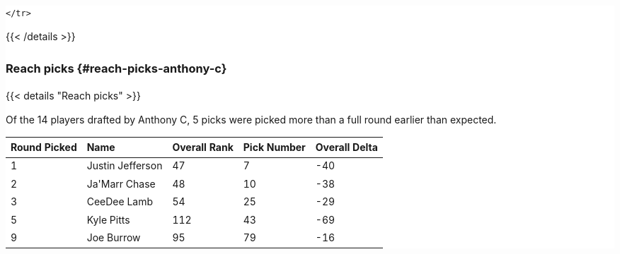     </tr>
  </tbody>
</table>

{{< /details >}}

### Reach picks {#reach-picks-anthony-c}

{{< details "Reach picks" >}}

Of the 14 players drafted by Anthony C, 5 picks were picked more than a full round earlier than expected.

<table  class="dataframe">
  <thead>
    <tr style="text-align: left;">
      <th>Round Picked</th>
      <th>Name</th>
      <th>Overall Rank</th>
      <th>Pick Number</th>
      <th>Overall Delta</th>
    </tr>
  </thead>
  <tbody>
    <tr>
      <td>1</td>
      <td>Justin Jefferson</td>
      <td>47</td>
      <td>7</td>
      <td>-40</td>
    </tr>
    <tr>
      <td>2</td>
      <td>Ja'Marr Chase</td>
      <td>48</td>
      <td>10</td>
      <td>-38</td>
    </tr>
    <tr>
      <td>3</td>
      <td>CeeDee Lamb</td>
      <td>54</td>
      <td>25</td>
      <td>-29</td>
    </tr>
    <tr>
      <td>5</td>
      <td>Kyle Pitts</td>
      <td>112</td>
      <td>43</td>
      <td>-69</td>
    </tr>
    <tr>
      <td>9</td>
      <td>Joe Burrow</td>
      <td>95</td>
      <td>79</td>
      <td>-16</td>
    </tr>
  </tbody>
</table>

